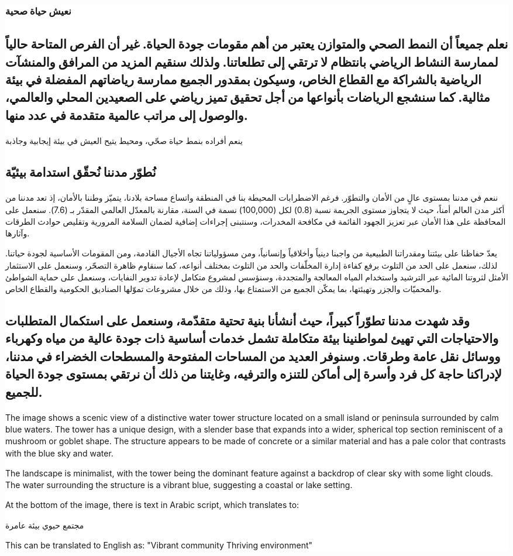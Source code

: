### نعيش حياة صحية
نعلم جميعاً أن النمط الصحي والمتوازن يعتبر من أهم
مقومات جودة الحياة. غير أن الفرص المتاحة حالياً
لممارسة النشاط الرياضي بانتظام لا ترتقي إلى تطلعاتنا.
ولذلك سنقيم المزيد من المرافق والمنشآت الرياضية
بالشراكة مع القطاع الخاص، وسيكون بمقدور الجميع
ممارسة رياضاتهم المفضلة في بيئة مثالية. كما سنشجع
الرياضات بأنواعها من أجل تحقيق تميز رياضي على
الصعيدين المحلي والعالمي، والوصول إلى مراتب عالمية
متقدمة في عدد منها.
---
ينعم أفراده بنمط حياة صحّي، ومحيط يتيح العيش في بيئة
إيجابية وجاذبة

## نُطوّر مدننا                                 نُحقّق استدامة بيئيّة

ننعم في مدننا بمستوى عالٍ من الأمان والتطوّر. فرغم الاضطرابات المحيطة بنا في المنطقة واتساع مساحة بلادنا، يتميّز وطننا بالأمان، إذ تعد مدننا من أكثر مدن العالم أمناً، حيث لا يتجاوز مستوى الجريمة نسبة (0.8) لكل (100,000) نسمة في السنة، مقارنة بالمعدّل العالمي المقدّر بـ (7.6). سنعمل على المحافظة على هذا الأمان عبر تعزيز الجهود القائمة في مكافحة المخدرات، وسنتبنى إجراءات إضافية لضمان السلامة المرورية وتقليص حوادث الطرقات وآثارها.

يعدّ حفاظنا على بيئتنا ومقدراتنا الطبيعية من واجبنا دينياً وأخلاقياً وإنسانياً، ومن مسؤولياتنا تجاه الأجيال القادمة، ومن المقومات الأساسية لجودة حياتنا. لذلك، سنعمل على الحد من التلوث برفع كفاءة إدارة المخلّفات والحد من التلوث بمختلف أنواعه، كما سنقاوم ظاهرة التصحّر، وسنعمل على الاستثمار الأمثل لثروتنا المائية عبر الترشيد واستخدام المياه المعالجة والمتجددة، وسنؤسس لمشروع متكامل لإعادة تدوير النفايات، وسنعمل على حماية الشواطئ والمحميّات والجزر وتهيئتها، بما يمكّن الجميع من الاستمتاع بها، وذلك من خلال مشروعات تموّلها الصناديق الحكومية والقطاع الخاص.

وقد شهدت مدننا تطوّراً كبيراً، حيث أنشأنا بنية تحتية متقدّمة، وسنعمل على استكمال المتطلبات والاحتياجات التي تهيئ لمواطنينا بيئة متكاملة تشمل خدمات أساسية ذات جودة عالية من مياه وكهرباء ووسائل نقل عامة وطرقات. وسنوفر العديد من المساحات المفتوحة والمسطحات الخضراء في مدننا، لإدراكنا حاجة كل فرد وأسرة إلى أماكن للتنزه والترفيه، وغايتنا من ذلك أن نرتقي بمستوى جودة الحياة للجميع.
---
The image shows a scenic view of a distinctive water tower structure located on a small island or peninsula surrounded by calm blue waters. The tower has a unique design, with a slender base that expands into a wider, spherical top section reminiscent of a mushroom or goblet shape. The structure appears to be made of concrete or a similar material and has a pale color that contrasts with the blue sky and water.

The landscape is minimalist, with the tower being the dominant feature against a backdrop of clear sky with some light clouds. The water surrounding the structure is a vibrant blue, suggesting a coastal or lake setting.

At the bottom of the image, there is text in Arabic script, which translates to:

مجتمع حيوي
بيئة عامرة

This can be translated to English as:
"Vibrant community
Thriving environment"
